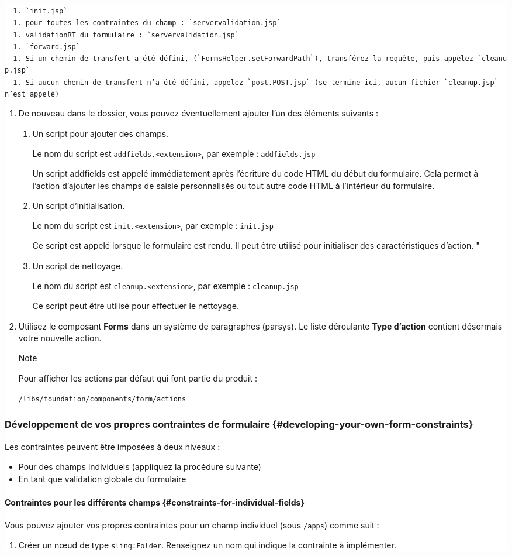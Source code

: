       1. `init.jsp`
      1. pour toutes les contraintes du champ : `servervalidation.jsp`
      1. validationRT du formulaire : `servervalidation.jsp`
      1. `forward.jsp`
      1. Si un chemin de transfert a été défini, (`FormsHelper.setForwardPath`), transférez la requête, puis appelez `cleanup.jsp`
      1. Si aucun chemin de transfert n’a été défini, appelez `post.POST.jsp` (se termine ici, aucun fichier `cleanup.jsp` n’est appelé)




1. De nouveau dans le dossier, vous pouvez éventuellement ajouter l’un des éléments suivants :

   1. Un script pour ajouter des champs.

      Le nom du script est `addfields.<extension>`, par exemple : `addfields.jsp`

      Un script addfields est appelé immédiatement après l’écriture du code HTML du début du formulaire. Cela permet à l’action d’ajouter les champs de saisie personnalisés ou tout autre code HTML à l’intérieur du formulaire.

   1. Un script d’initialisation.

      Le nom du script est `init.<extension>`, par exemple : `init.jsp`

      Ce script est appelé lorsque le formulaire est rendu. Il peut être utilisé pour initialiser des caractéristiques d’action. &quot;

   1. Un script de nettoyage.

      Le nom du script est `cleanup.<extension>`, par exemple : `cleanup.jsp`

      Ce script peut être utilisé pour effectuer le nettoyage.

1. Utilisez le composant **Forms** dans un système de paragraphes (parsys). Le liste déroulante **Type d’action** contient désormais votre nouvelle action.

   >[!NOTE]
   >
   >Pour afficher les actions par défaut qui font partie du produit :
   >
   >`/libs/foundation/components/form/actions`

### Développement de vos propres contraintes de formulaire {#developing-your-own-form-constraints}

Les contraintes peuvent être imposées à deux niveaux :

* Pour des [champs individuels (appliquez la procédure suivante)](#constraints-for-individual-fields)
* En tant que [validation globale du formulaire](#form-global-constraints)

#### Contraintes pour les différents champs  {#constraints-for-individual-fields}

Vous pouvez ajouter vos propres contraintes pour un champ individuel (sous `/apps`) comme suit :

1. Créer un nœud de type `sling:Folder`. Renseignez un nom qui indique la contrainte à implémenter.
